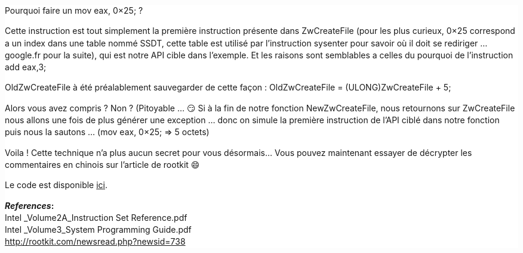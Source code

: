 Pourquoi faire un mov eax, 0×25; ?

Cette instruction est tout simplement la première instruction présente dans ZwCreateFile (pour les plus curieux, 0×25 correspond a un index dans une table nommé SSDT, cette table est utilisé par l’instruction sysenter pour savoir où il doit se rediriger … google.fr pour la suite), qui est notre API cible dans l’exemple. Et les raisons sont semblables a celles du pourquoi de l’instruction add eax,3;

OldZwCreateFile à été préalablement sauvegarder de cette façon : OldZwCreateFile = (ULONG)ZwCreateFile + 5;

Alors vous avez compris ? Non ? (Pitoyable … :smirk: Si à la fin de notre fonction NewZwCreateFile, nous retournons sur ZwCreateFile nous allons une fois de plus générer une exception … donc on simule la première instruction de l’API ciblé dans notre fonction puis nous la sautons … (mov eax, 0×25; => 5 octets)

Voila ! Cette technique n’a plus aucun secret pour vous désormais… Vous pouvez maintenant essayer de décrypter les commentaires en chinois sur l’article de rootkit  :smile:

Le code est disponible [ici](ici). 

__*References*:__  
Intel _Volume2A_Instruction Set Reference.pdf  
Intel _Volume3_System Programming Guide.pdf  
http://rootkit.com/newsread.php?newsid=738  